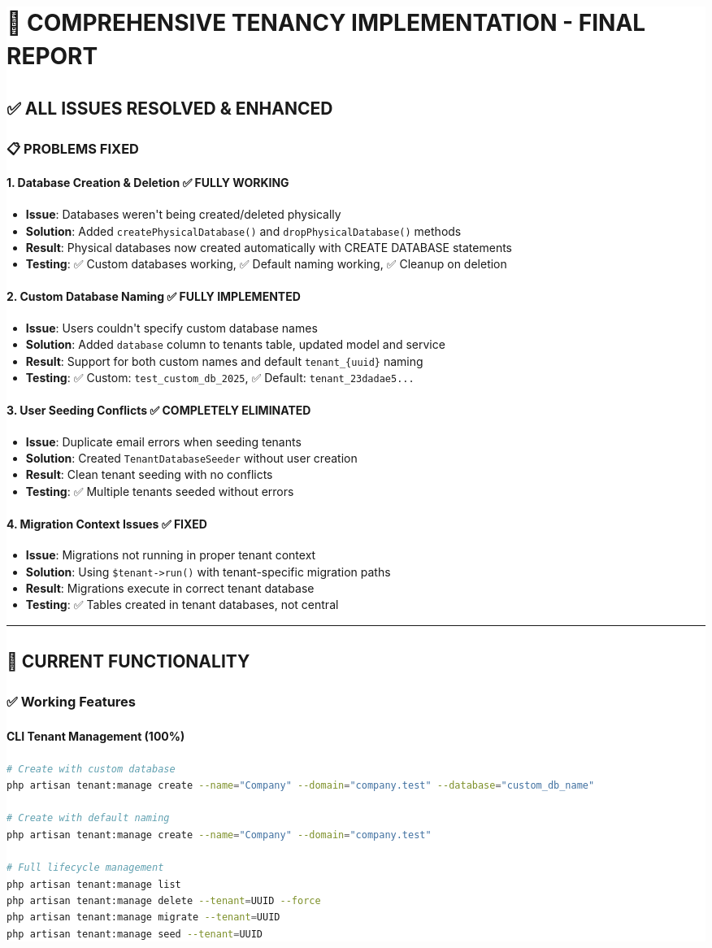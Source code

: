 # 🎉 COMPREHENSIVE TENANCY IMPLEMENTATION - FINAL REPORT

## ✅ **ALL ISSUES RESOLVED & ENHANCED**

### **📋 PROBLEMS FIXED**

#### **1. Database Creation & Deletion** ✅ FULLY WORKING
- **Issue**: Databases weren't being created/deleted physically
- **Solution**: Added `createPhysicalDatabase()` and `dropPhysicalDatabase()` methods
- **Result**: Physical databases now created automatically with CREATE DATABASE statements
- **Testing**: ✅ Custom databases working, ✅ Default naming working, ✅ Cleanup on deletion

#### **2. Custom Database Naming** ✅ FULLY IMPLEMENTED  
- **Issue**: Users couldn't specify custom database names
- **Solution**: Added `database` column to tenants table, updated model and service
- **Result**: Support for both custom names and default `tenant_{uuid}` naming
- **Testing**: ✅ Custom: `test_custom_db_2025`, ✅ Default: `tenant_23dadae5...`

#### **3. User Seeding Conflicts** ✅ COMPLETELY ELIMINATED
- **Issue**: Duplicate email errors when seeding tenants
- **Solution**: Created `TenantDatabaseSeeder` without user creation
- **Result**: Clean tenant seeding with no conflicts
- **Testing**: ✅ Multiple tenants seeded without errors

#### **4. Migration Context Issues** ✅ FIXED
- **Issue**: Migrations not running in proper tenant context  
- **Solution**: Using `$tenant->run()` with tenant-specific migration paths
- **Result**: Migrations execute in correct tenant database
- **Testing**: ✅ Tables created in tenant databases, not central

---

## 🚀 **CURRENT FUNCTIONALITY**

### **✅ Working Features**

#### **CLI Tenant Management (100%)**
```bash
# Create with custom database
php artisan tenant:manage create --name="Company" --domain="company.test" --database="custom_db_name"

# Create with default naming
php artisan tenant:manage create --name="Company" --domain="company.test"

# Full lifecycle management
php artisan tenant:manage list
php artisan tenant:manage delete --tenant=UUID --force
php artisan tenant:manage migrate --tenant=UUID
php artisan tenant:manage seed --tenant=UUID
```
